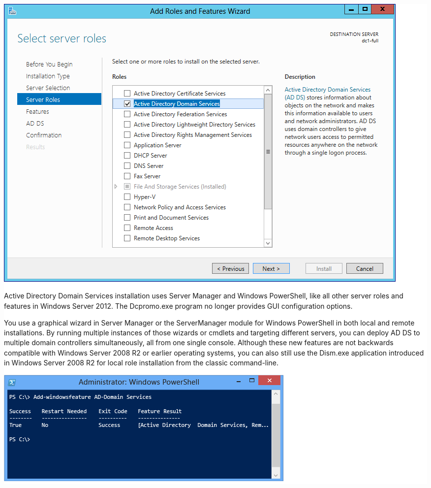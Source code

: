 ![Install a new forest](media/Install-a-New-Windows-Server-2012-Active-Directory-Forest--Level-200-/ADDS_SMI_SelectServerRoles.gif)  
  
Active Directory Domain Services installation uses Server Manager and Windows PowerShell, like all other server roles and features in Windows Server 2012. The Dcpromo.exe program no longer provides GUI configuration options.  
  
You use a graphical wizard in Server Manager or the ServerManager module for Windows PowerShell in both local and remote installations. By running multiple instances of those wizards or cmdlets and targeting different servers, you can deploy AD DS to multiple domain controllers simultaneously, all from one single console. Although these new features are not backwards compatible with Windows Server 2008 R2 or earlier operating systems, you can also still use the Dism.exe application introduced in Windows Server 2008 R2 for local role installation from the classic command-line.  
  
![Install a new forest](media/Install-a-New-Windows-Server-2012-Active-Directory-Forest--Level-200-/ADDS_PSAddWindowsFeature.png)  
  